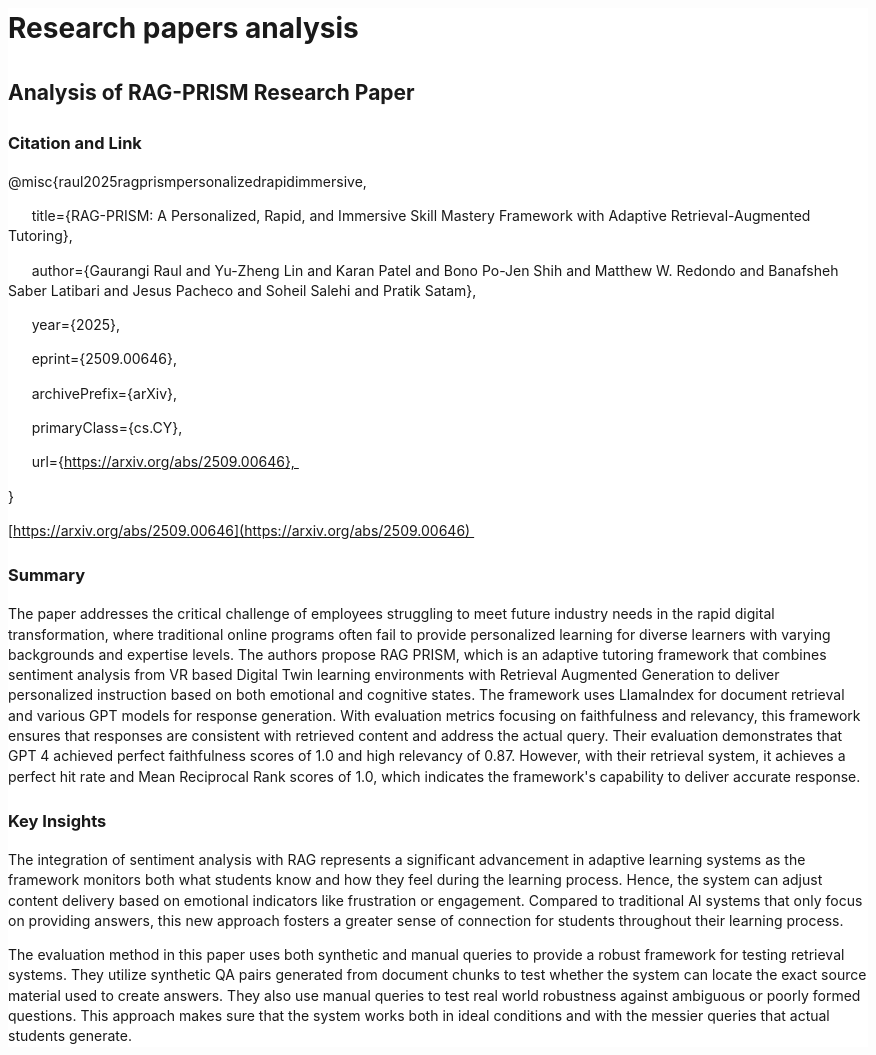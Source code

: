 # Research papers analysis

## Analysis of RAG-PRISM Research Paper

### Citation and Link

@misc{raul2025ragprismpersonalizedrapidimmersive,

      title={RAG-PRISM: A Personalized, Rapid, and Immersive Skill Mastery Framework with Adaptive Retrieval-Augmented Tutoring}, 

      author={Gaurangi Raul and Yu-Zheng Lin and Karan Patel and Bono Po-Jen Shih and Matthew W. Redondo and Banafsheh Saber Latibari and Jesus Pacheco and Soheil Salehi and Pratik Satam},

      year={2025},

      eprint={2509.00646},

      archivePrefix={arXiv},

      primaryClass={cs.CY},

      url={https://arxiv.org/abs/2509.00646}, 

}

[https://arxiv.org/abs/2509.00646](https://arxiv.org/abs/2509.00646) 

### Summary

The paper addresses the critical challenge of employees struggling to meet future industry needs in the rapid digital transformation, where traditional online programs often fail to provide personalized learning for diverse learners with varying backgrounds and expertise levels. The authors propose RAG PRISM, which is an adaptive tutoring framework that combines sentiment analysis from VR based Digital Twin learning environments with Retrieval Augmented Generation to deliver personalized instruction based on both emotional and cognitive states. The framework uses LlamaIndex for document retrieval and various GPT models for response generation. With evaluation metrics focusing on faithfulness and relevancy, this framework ensures that responses are consistent with retrieved content and address the actual query. Their evaluation demonstrates that GPT 4 achieved perfect faithfulness scores of 1.0 and high relevancy of 0.87. However, with their retrieval system, it achieves a perfect hit rate and Mean Reciprocal Rank scores of 1.0, which indicates the framework's capability to deliver accurate response.

### Key Insights

The integration of sentiment analysis with RAG represents a significant advancement in adaptive learning systems as the framework monitors both what students know and how they feel during the learning process. Hence, the system can adjust content delivery based on emotional indicators like frustration or engagement. Compared to traditional AI systems that only focus on providing answers, this new approach fosters a greater sense of connection for students throughout their learning process.

The evaluation method in this paper uses both synthetic and manual queries to provide a robust framework for testing retrieval systems. They utilize synthetic QA pairs generated from document chunks to test whether the system can locate the exact source material used to create answers. They also use manual queries to test real world robustness against ambiguous or poorly formed questions. This approach makes sure that the system works both in ideal conditions and with the messier queries that actual students generate.

